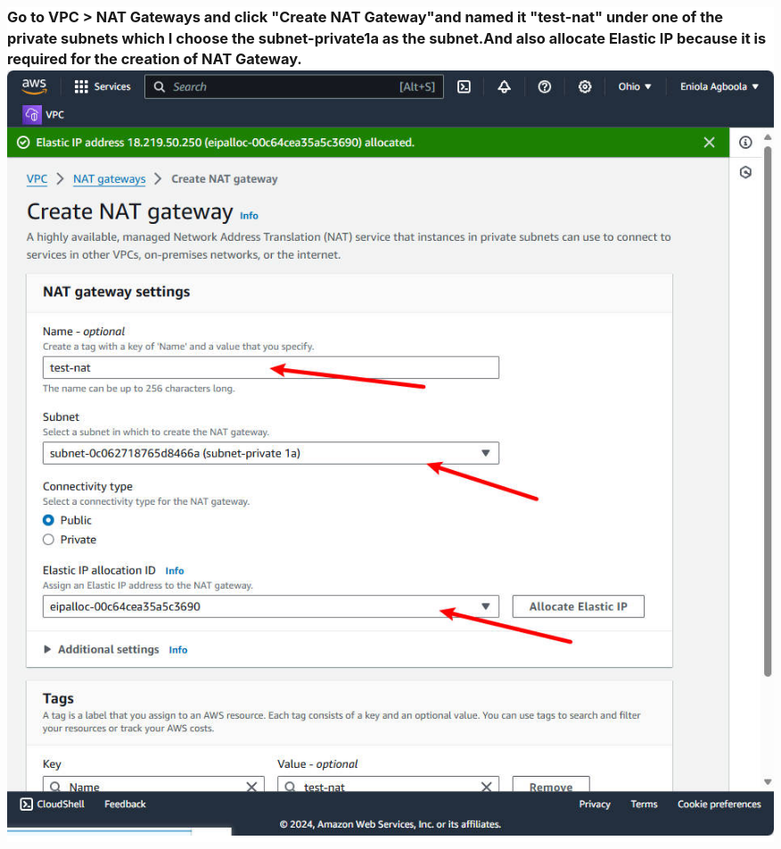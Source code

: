 ### Go to VPC > NAT Gateways and click "Create NAT Gateway"and named it "test-nat" under one of the private subnets which I choose the subnet-private1a as the subnet.And also allocate Elastic IP because it is required for the creation of NAT Gateway.![NAT.jpg](./img/Elastic-IP.jpg)
